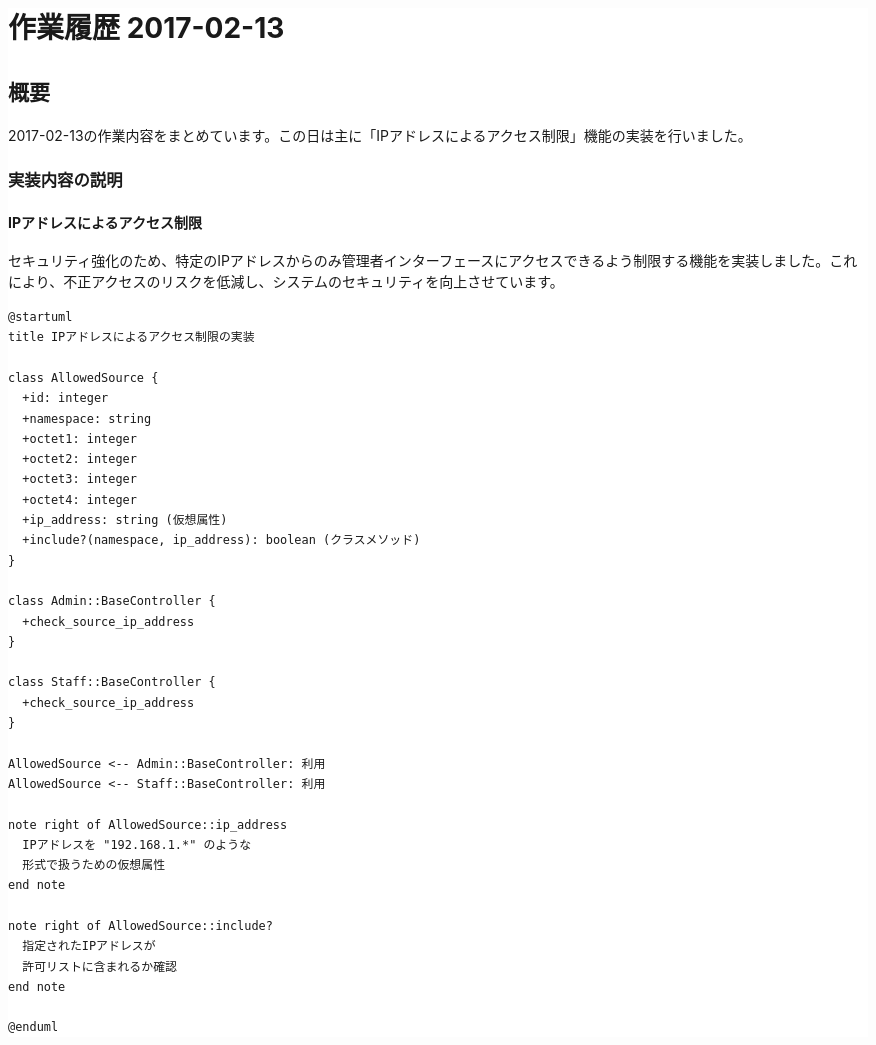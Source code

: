 # 作業履歴 2017-02-13

## 概要

2017-02-13の作業内容をまとめています。この日は主に「IPアドレスによるアクセス制限」機能の実装を行いました。

### 実装内容の説明

#### IPアドレスによるアクセス制限

セキュリティ強化のため、特定のIPアドレスからのみ管理者インターフェースにアクセスできるよう制限する機能を実装しました。これにより、不正アクセスのリスクを低減し、システムのセキュリティを向上させています。

```plantuml
@startuml
title IPアドレスによるアクセス制限の実装

class AllowedSource {
  +id: integer
  +namespace: string
  +octet1: integer
  +octet2: integer
  +octet3: integer
  +octet4: integer
  +ip_address: string (仮想属性)
  +include?(namespace, ip_address): boolean (クラスメソッド)
}

class Admin::BaseController {
  +check_source_ip_address
}

class Staff::BaseController {
  +check_source_ip_address
}

AllowedSource <-- Admin::BaseController: 利用
AllowedSource <-- Staff::BaseController: 利用

note right of AllowedSource::ip_address
  IPアドレスを "192.168.1.*" のような
  形式で扱うための仮想属性
end note

note right of AllowedSource::include?
  指定されたIPアドレスが
  許可リストに含まれるか確認
end note

@enduml
```
